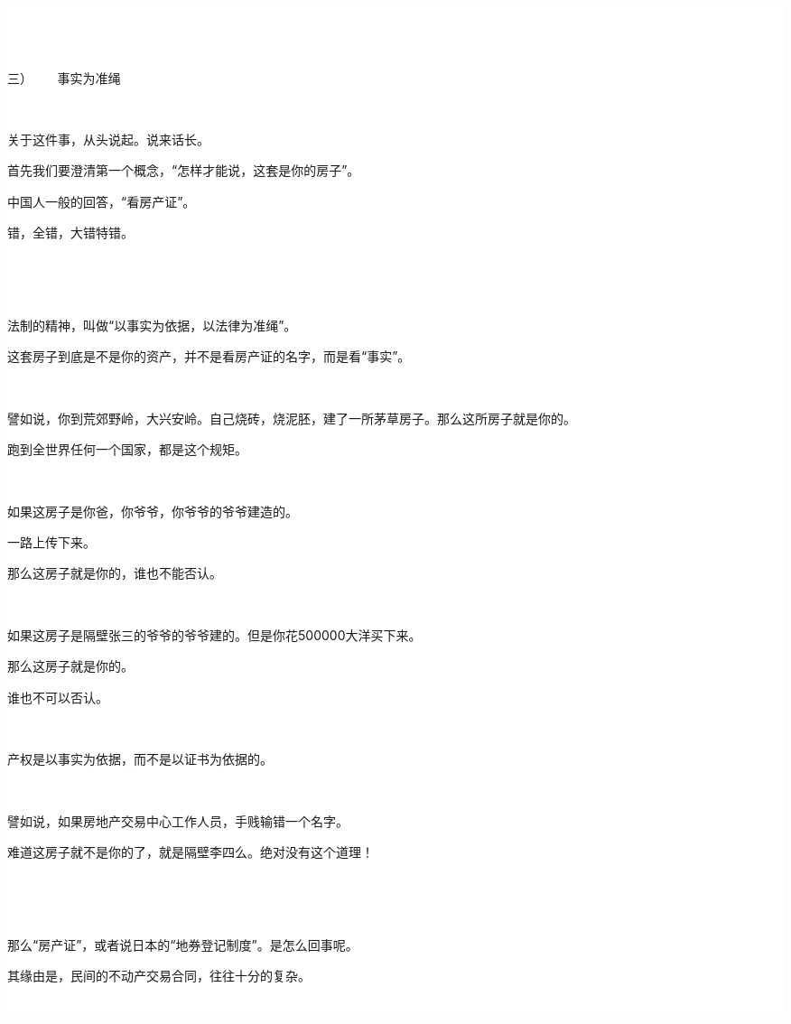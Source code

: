 &nbsp;

&nbsp;

三）&nbsp;&nbsp;&nbsp;&nbsp;&nbsp;&nbsp;&nbsp;事实为准绳

&nbsp;

关于这件事，从头说起。说来话长。

首先我们要澄清第一个概念，“怎样才能说，这套是你的房子”。

中国人一般的回答，“看房产证”。

错，全错，大错特错。

&nbsp;

&nbsp;

法制的精神，叫做“以事实为依据，以法律为准绳”。

这套房子到底是不是你的资产，并不是看房产证的名字，而是看“事实”。

&nbsp;

譬如说，你到荒郊野岭，大兴安岭。自己烧砖，烧泥胚，建了一所茅草房子。那么这所房子就是你的。

跑到全世界任何一个国家，都是这个规矩。

&nbsp;

如果这房子是你爸，你爷爷，你爷爷的爷爷建造的。

一路上传下来。

那么这房子就是你的，谁也不能否认。

&nbsp;

如果这房子是隔壁张三的爷爷的爷爷建的。但是你花500000大洋买下来。

那么这房子就是你的。

谁也不可以否认。

&nbsp;

产权是以事实为依据，而不是以证书为依据的。

&nbsp;

譬如说，如果房地产交易中心工作人员，手贱输错一个名字。

难道这房子就不是你的了，就是隔壁李四么。绝对没有这个道理！

&nbsp;

&nbsp;

那么“房产证”，或者说日本的“地券登记制度”。是怎么回事呢。

其缘由是，民间的不动产交易合同，往往十分的复杂。

&nbsp;
